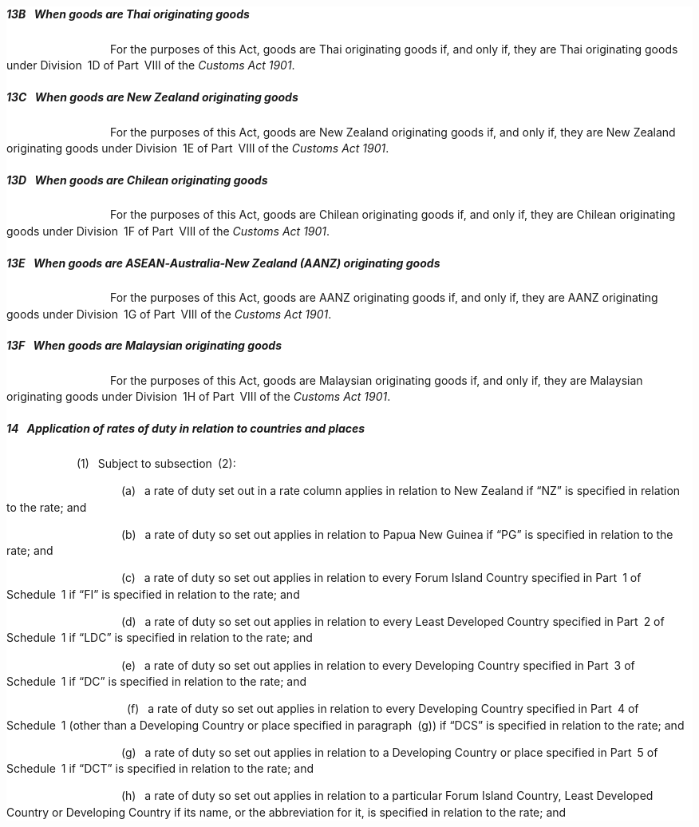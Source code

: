 ##### <a id="13B"></a>13B  When goods are Thai originating goods

                   For the purposes of this Act, goods are Thai originating goods if, and only if, they are Thai originating goods under Division 1D of Part VIII of the _Customs Act 1901_.

##### <a id="13C"></a>13C  When goods are New Zealand originating goods

                   For the purposes of this Act, goods are New Zealand originating goods if, and only if, they are New Zealand originating goods under Division 1E of Part VIII of the _Customs Act 1901_.

##### <a id="13D"></a>13D  When goods are Chilean originating goods

                   For the purposes of this Act, goods are Chilean originating goods if, and only if, they are Chilean originating goods under Division 1F of Part VIII of the _Customs Act 1901_.

##### <a id="13E"></a>13E  When goods are ASEAN‑Australia‑New Zealand (AANZ) originating goods

                   For the purposes of this Act, goods are AANZ originating goods if, and only if, they are AANZ originating goods under Division 1G of Part VIII of the _Customs Act 1901_.

##### <a id="13F"></a>13F  When goods are Malaysian originating goods

                   For the purposes of this Act, goods are Malaysian originating goods if, and only if, they are Malaysian originating goods under Division 1H of Part VIII of the _Customs Act 1901_.

##### <a id="14"></a>14  Application of rates of duty in relation to countries and places

             (1)  Subject to subsection (2):

                     (a)  a rate of duty set out in a rate column applies in relation to New Zealand if “NZ” is specified in relation to the rate; and

                     (b)  a rate of duty so set out applies in relation to Papua New Guinea if “PG” is specified in relation to the rate; and

                     (c)  a rate of duty so set out applies in relation to every Forum Island Country specified in Part 1 of Schedule 1 if “FI” is specified in relation to the rate; and

                     (d)  a rate of duty so set out applies in relation to every Least Developed Country specified in Part 2 of Schedule 1 if “LDC” is specified in relation to the rate; and

                     (e)  a rate of duty so set out applies in relation to every Developing Country specified in Part 3 of Schedule 1 if “DC” is specified in relation to the rate; and

                      (f)  a rate of duty so set out applies in relation to every Developing Country specified in Part 4 of Schedule 1 (other than a Developing Country or place specified in paragraph (g)) if “DCS” is specified in relation to the rate; and

                     (g)  a rate of duty so set out applies in relation to a Developing Country or place specified in Part 5 of Schedule 1 if “DCT” is specified in relation to the rate; and

                     (h)  a rate of duty so set out applies in relation to a particular Forum Island Country, Least Developed Country or Developing Country if its name, or the abbreviation for it, is specified in relation to the rate; and

